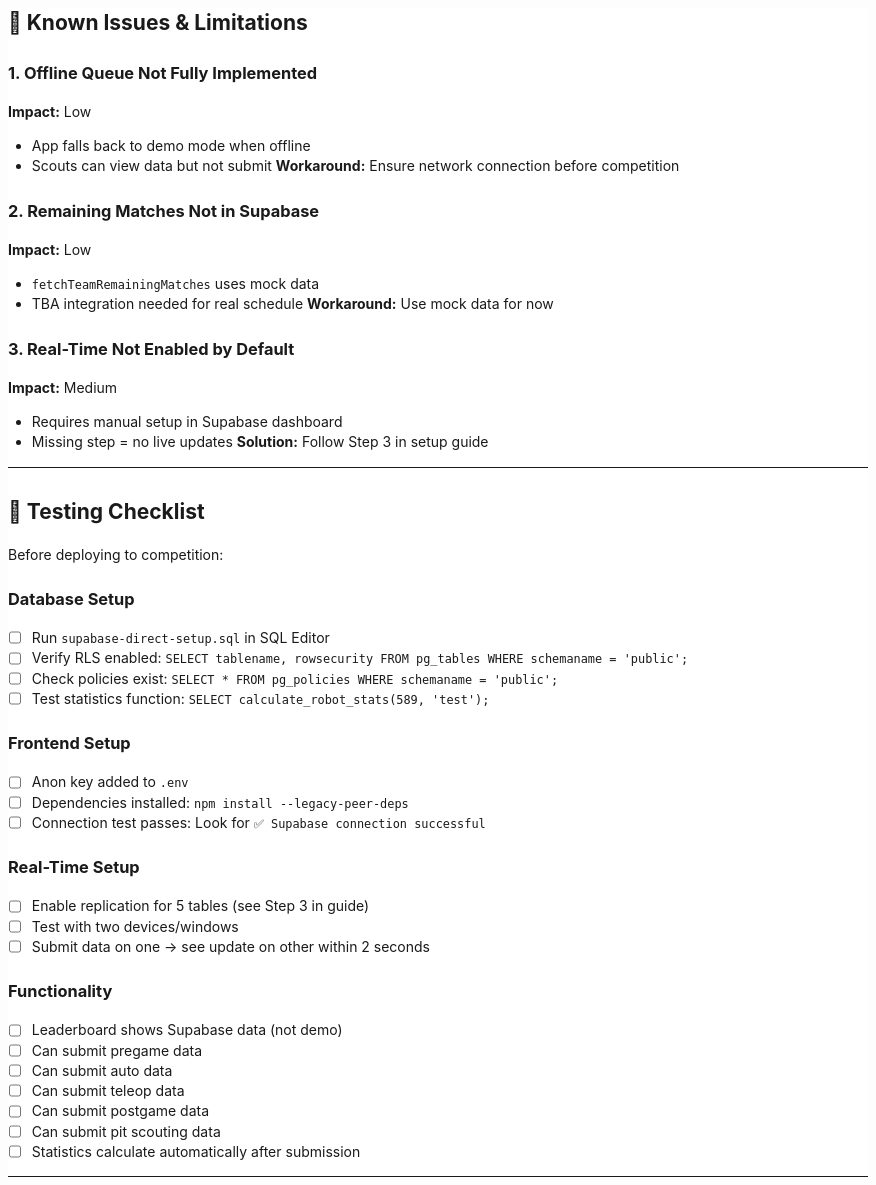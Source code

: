 
## 🐛 Known Issues & Limitations

### 1. Offline Queue Not Fully Implemented
**Impact:** Low
- App falls back to demo mode when offline
- Scouts can view data but not submit
**Workaround:** Ensure network connection before competition

### 2. Remaining Matches Not in Supabase
**Impact:** Low
- `fetchTeamRemainingMatches` uses mock data
- TBA integration needed for real schedule
**Workaround:** Use mock data for now

### 3. Real-Time Not Enabled by Default
**Impact:** Medium
- Requires manual setup in Supabase dashboard
- Missing step = no live updates
**Solution:** Follow Step 3 in setup guide

---

## 📝 Testing Checklist

Before deploying to competition:

### Database Setup
- [ ] Run `supabase-direct-setup.sql` in SQL Editor
- [ ] Verify RLS enabled: `SELECT tablename, rowsecurity FROM pg_tables WHERE schemaname = 'public';`
- [ ] Check policies exist: `SELECT * FROM pg_policies WHERE schemaname = 'public';`
- [ ] Test statistics function: `SELECT calculate_robot_stats(589, 'test');`

### Frontend Setup
- [ ] Anon key added to `.env`
- [ ] Dependencies installed: `npm install --legacy-peer-deps`
- [ ] Connection test passes: Look for `✅ Supabase connection successful`

### Real-Time Setup
- [ ] Enable replication for 5 tables (see Step 3 in guide)
- [ ] Test with two devices/windows
- [ ] Submit data on one → see update on other within 2 seconds

### Functionality
- [ ] Leaderboard shows Supabase data (not demo)
- [ ] Can submit pregame data
- [ ] Can submit auto data
- [ ] Can submit teleop data
- [ ] Can submit postgame data
- [ ] Can submit pit scouting data
- [ ] Statistics calculate automatically after submission

---